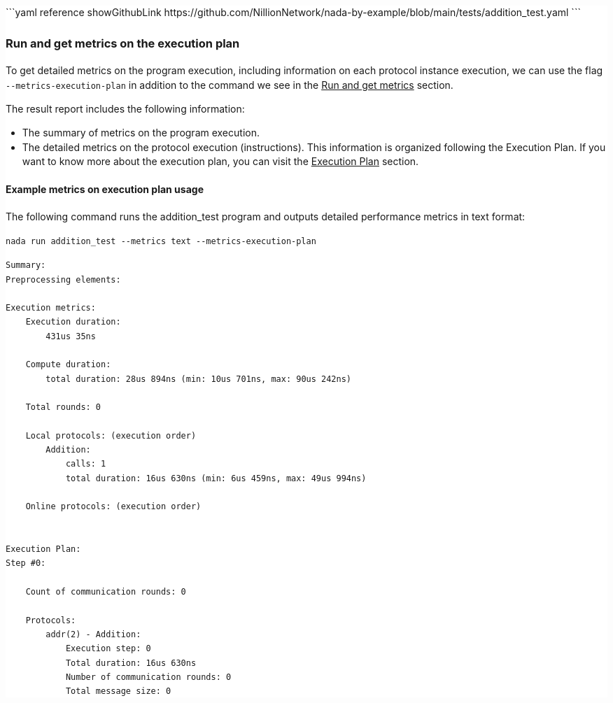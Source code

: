 <TabItem value="test" label="Test file">
```yaml reference showGithubLink
https://github.com/NillionNetwork/nada-by-example/blob/main/tests/addition_test.yaml
```
</TabItem>
</Tabs>

### Run and get metrics on the execution plan

To get detailed metrics on the program execution, including information on each protocol instance execution, we can use the flag `--metrics-execution-plan` in addition to the command we see in the [Run and get metrics](/nada#run-and-get-metrics) section.

The result report includes the following information:
- The summary of metrics on the program execution.
- The detailed metrics on the protocol execution (instructions). This information is organized following the Execution Plan. If you want to know more about the execution plan, you can visit the [Execution Plan](/nada-execution-plan) section.

#### Example metrics on execution plan usage

The following command runs the addition_test program and outputs detailed performance metrics in text format:

```
nada run addition_test --metrics text --metrics-execution-plan
```

<Tabs>

<TabItem value="metrics" label="Metrics">

```
Summary:
Preprocessing elements:

Execution metrics:
	Execution duration: 
		431us 35ns

	Compute duration: 
		total duration: 28us 894ns (min: 10us 701ns, max: 90us 242ns)

	Total rounds: 0

	Local protocols: (execution order)
		Addition:
			calls: 1
			total duration: 16us 630ns (min: 6us 459ns, max: 49us 994ns)

	Online protocols: (execution order)


Execution Plan:
Step #0:

	Count of communication rounds: 0

	Protocols:
		addr(2) - Addition:
			Execution step: 0
			Total duration: 16us 630ns
			Number of communication rounds: 0
			Total message size: 0

```
